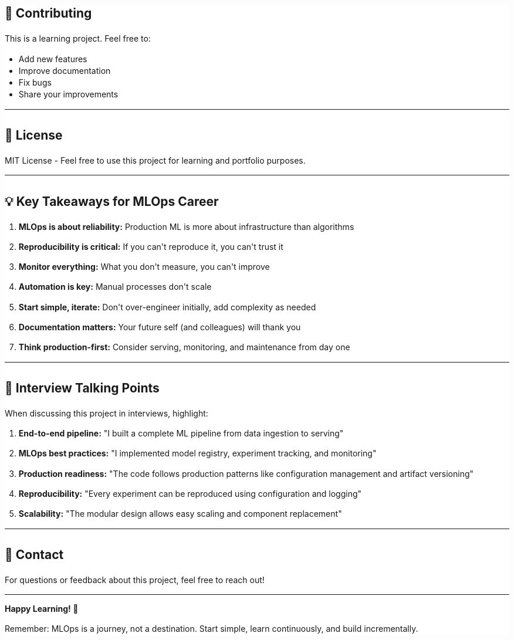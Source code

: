 
## 🤝 Contributing

This is a learning project. Feel free to:
- Add new features
- Improve documentation
- Fix bugs
- Share your improvements

---

## 📝 License

MIT License - Feel free to use this project for learning and portfolio purposes.

---

## 💡 Key Takeaways for MLOps Career

1. **MLOps is about reliability:** Production ML is more about infrastructure than algorithms

2. **Reproducibility is critical:** If you can't reproduce it, you can't trust it

3. **Monitor everything:** What you don't measure, you can't improve

4. **Automation is key:** Manual processes don't scale

5. **Start simple, iterate:** Don't over-engineer initially, add complexity as needed

6. **Documentation matters:** Your future self (and colleagues) will thank you

7. **Think production-first:** Consider serving, monitoring, and maintenance from day one

---

## 🎯 Interview Talking Points

When discussing this project in interviews, highlight:

1. **End-to-end pipeline:** "I built a complete ML pipeline from data ingestion to serving"

2. **MLOps best practices:** "I implemented model registry, experiment tracking, and monitoring"

3. **Production readiness:** "The code follows production patterns like configuration management and artifact versioning"

4. **Reproducibility:** "Every experiment can be reproduced using configuration and logging"

5. **Scalability:** "The modular design allows easy scaling and component replacement"

---

## 📧 Contact

For questions or feedback about this project, feel free to reach out!

---

**Happy Learning! 🚀**

Remember: MLOps is a journey, not a destination. Start simple, learn continuously, and build incrementally.
